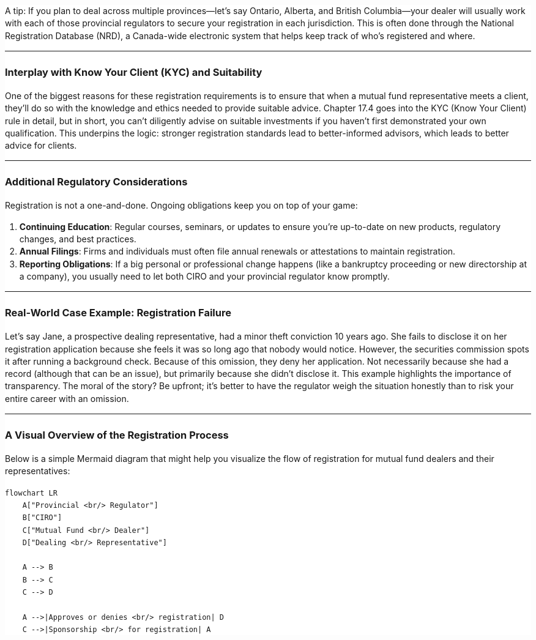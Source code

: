 A tip: If you plan to deal across multiple provinces—let’s say Ontario, Alberta, and British Columbia—your dealer will usually work with each of those provincial regulators to secure your registration in each jurisdiction. This is often done through the National Registration Database (NRD), a Canada-wide electronic system that helps keep track of who’s registered and where.

---
  
### Interplay with Know Your Client (KYC) and Suitability

One of the biggest reasons for these registration requirements is to ensure that when a mutual fund representative meets a client, they’ll do so with the knowledge and ethics needed to provide suitable advice. Chapter 17.4 goes into the KYC (Know Your Client) rule in detail, but in short, you can’t diligently advise on suitable investments if you haven’t first demonstrated your own qualification. This underpins the logic: stronger registration standards lead to better-informed advisors, which leads to better advice for clients.

---
  
### Additional Regulatory Considerations

Registration is not a one-and-done. Ongoing obligations keep you on top of your game:

1. **Continuing Education**: Regular courses, seminars, or updates to ensure you’re up-to-date on new products, regulatory changes, and best practices.  
2. **Annual Filings**: Firms and individuals must often file annual renewals or attestations to maintain registration.  
3. **Reporting Obligations**: If a big personal or professional change happens (like a bankruptcy proceeding or new directorship at a company), you usually need to let both CIRO and your provincial regulator know promptly.

---
  
### Real-World Case Example: Registration Failure

Let’s say Jane, a prospective dealing representative, had a minor theft conviction 10 years ago. She fails to disclose it on her registration application because she feels it was so long ago that nobody would notice. However, the securities commission spots it after running a background check. Because of this omission, they deny her application. Not necessarily because she had a record (although that can be an issue), but primarily because she didn’t disclose it. This example highlights the importance of transparency. The moral of the story? Be upfront; it’s better to have the regulator weigh the situation honestly than to risk your entire career with an omission.

---
  
### A Visual Overview of the Registration Process

Below is a simple Mermaid diagram that might help you visualize the flow of registration for mutual fund dealers and their representatives:

```mermaid
flowchart LR
    A["Provincial <br/> Regulator"]
    B["CIRO"]
    C["Mutual Fund <br/> Dealer"]
    D["Dealing <br/> Representative"]

    A --> B
    B --> C
    C --> D

    A -->|Approves or denies <br/> registration| D
    C -->|Sponsorship <br/> for registration| A
```
